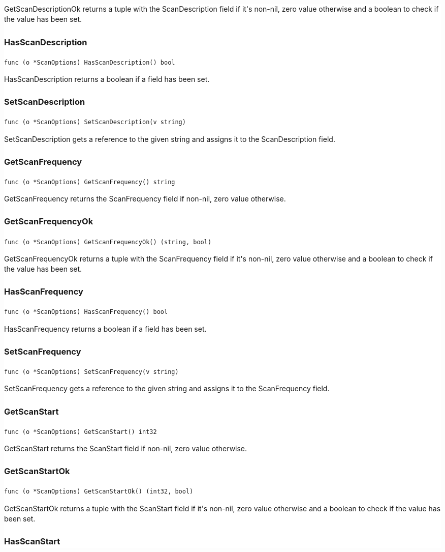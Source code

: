 GetScanDescriptionOk returns a tuple with the ScanDescription field if it's non-nil, zero value otherwise
and a boolean to check if the value has been set.

### HasScanDescription

`func (o *ScanOptions) HasScanDescription() bool`

HasScanDescription returns a boolean if a field has been set.

### SetScanDescription

`func (o *ScanOptions) SetScanDescription(v string)`

SetScanDescription gets a reference to the given string and assigns it to the ScanDescription field.

### GetScanFrequency

`func (o *ScanOptions) GetScanFrequency() string`

GetScanFrequency returns the ScanFrequency field if non-nil, zero value otherwise.

### GetScanFrequencyOk

`func (o *ScanOptions) GetScanFrequencyOk() (string, bool)`

GetScanFrequencyOk returns a tuple with the ScanFrequency field if it's non-nil, zero value otherwise
and a boolean to check if the value has been set.

### HasScanFrequency

`func (o *ScanOptions) HasScanFrequency() bool`

HasScanFrequency returns a boolean if a field has been set.

### SetScanFrequency

`func (o *ScanOptions) SetScanFrequency(v string)`

SetScanFrequency gets a reference to the given string and assigns it to the ScanFrequency field.

### GetScanStart

`func (o *ScanOptions) GetScanStart() int32`

GetScanStart returns the ScanStart field if non-nil, zero value otherwise.

### GetScanStartOk

`func (o *ScanOptions) GetScanStartOk() (int32, bool)`

GetScanStartOk returns a tuple with the ScanStart field if it's non-nil, zero value otherwise
and a boolean to check if the value has been set.

### HasScanStart
